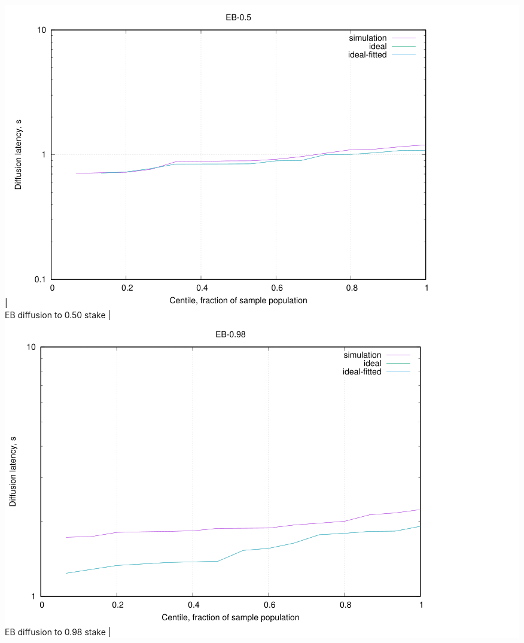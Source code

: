 | ![EB diffusion to 0.50 stake](technical-report-2/scenario4-100-cpu/EB-0.5-vs-ideal-vs-fitted-fig.svg)<br/>EB diffusion to 0.50 stake | ![EB diffusion to 0.98 stake](technical-report-2/scenario4-100-cpu/EB-0.98-vs-ideal-vs-fitted-fig.svg)<br/>EB diffusion to 0.98 stake |